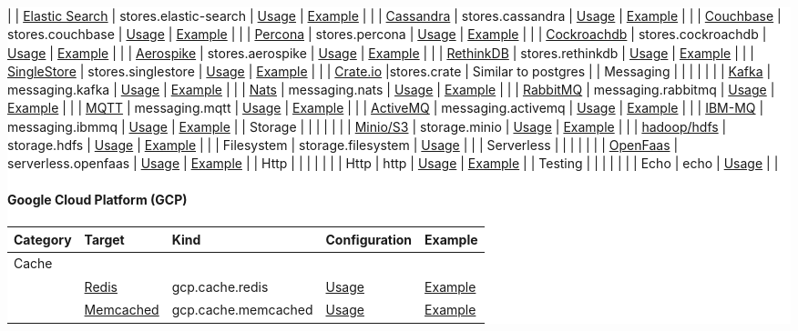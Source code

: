 |            | [Elastic Search](https://www.elastic.co/)                           | stores.elastic-search | [Usage](targets/stores/elastic)      | [Example](examples/stores/elastic)      |
|            | [Cassandra](https://cassandra.apache.org/)                          | stores.cassandra      | [Usage](targets/stores/cassandra)    | [Example](examples/stores/cassandra)    |
|            | [Couchbase](https://www.couchbase.com/)                             | stores.couchbase      | [Usage](targets/stores/couchbase)    | [Example](examples/stores/couchbase)    |
|            | [Percona](https://www.percona.com/)                                 | stores.percona        | [Usage](targets/stores/percona)      | [Example](examples/stores/percona)      |
|            | [Cockroachdb](https://www.cockroachlabs.com/)                       | stores.cockroachdb    | [Usage](targets/stores/cockroachdb)  | [Example](examples/stores/cockroachdb)  |
|            | [Aerospike](https://www.aerospike.com/)                             | stores.aerospike      | [Usage](targets/stores/aerospike)    | [Example](examples/stores/aerospike)    |
|            | [RethinkDB](https://rethinkdb.com/)                                 | stores.rethinkdb      | [Usage](targets/stores/rethinkdb)    | [Example](examples/stores/rethinkdb)    |
|            | [SingleStore](https://www.singlestore.com/)                         | stores.singlestore    | [Usage](targets/stores/singlestore)  | [Example](examples/stores/singlestore)  |
|            | [Crate.io](https://crate.io/) |stores.crate     | Similar to postgres   |
| Messaging  |                                                                     |                       |                                      |                                         |
|            | [Kafka](https://kafka.apache.org/)                                  | messaging.kafka       | [Usage](targets/messaging/kafka)     | [Example](examples/messaging/kafka)     |
|            | [Nats](https://nats.io/)                                            | messaging.nats        | [Usage](targets/messaging/nats)      | [Example](examples/messaging/nats)      |
|            | [RabbitMQ](https://www.rabbitmq.com/)                               | messaging.rabbitmq    | [Usage](targets/messaging/rabbitmq)  | [Example](examples/messaging/rabbitmq)  |
|            | [MQTT](http://mqtt.org/)                                            | messaging.mqtt        | [Usage](targets/messaging/mqtt)      | [Example](examples/messaging/mqtt)      |
|            | [ActiveMQ](http://activemq.apache.org/)                             | messaging.activemq    | [Usage](targets/messaging/activemq)  | [Example](examples/messaging/activemq)  |
|            | [IBM-MQ](https://developer.ibm.com/components/ibm-mq)               | messaging.ibmmq       | [Usage](targets/messaging/ibmmq)     | [Example](examples/messaging/ibmmq)     |
| Storage    |                                                                     |                       |                                      |                                         |
|            | [Minio/S3](https://min.io/)                                         | storage.minio         | [Usage](targets/storage/minio)       | [Example](examples/storage/minio)       |
|            | [hadoop/hdfs](https://hadoop.apache.org/)                           | storage.hdfs          | [Usage](targets/storage/hdfs)        | [Example](examples/storage/hdfs)        |
|            | Filesystem                                                          | storage.filesystem    | [Usage](targets/storage/filesystem)  |                                         |
| Serverless |                                                                     |                       |                                      |                                         |
|            | [OpenFaas](https://www.openfaas.com/)                               | serverless.openfaas   | [Usage](targets/serverless/openfaas) | [Example](examples/serverless/openfaas) |
| Http       |                                                                     |                       |                                      |                                         |
|            | Http                                                                | http                  | [Usage](targets/http)                | [Example](examples/http)                |
| Testing    |                                                                     |                       |                                      |                                         |
|            | Echo                                                                | echo                  | [Usage](targets/echo)                |                                         |




#### Google Cloud Platform (GCP)

| Category   | Target                                                              | Kind                       | Configuration                              | Example                                       |
|:-----------|:--------------------------------------------------------------------|:---------------------------|:-------------------------------------------|:----------------------------------------------|
| Cache      |                                                                     |                            |                                            |                                               |
|            | [Redis](https://cloud.google.com/memorystore)                       |gcp.cache.redis     | [Usage](targets/gcp/memorystore/redis)     | [Example](examples/gcp/memorystore/redis)     |
|            | [Memcached](https://cloud.google.com/memorystore)                   |gcp.cache.memcached | [Usage](targets/gcp/memorystore/memcached) | [Example](examples/gcp/memorystore/memcached) |